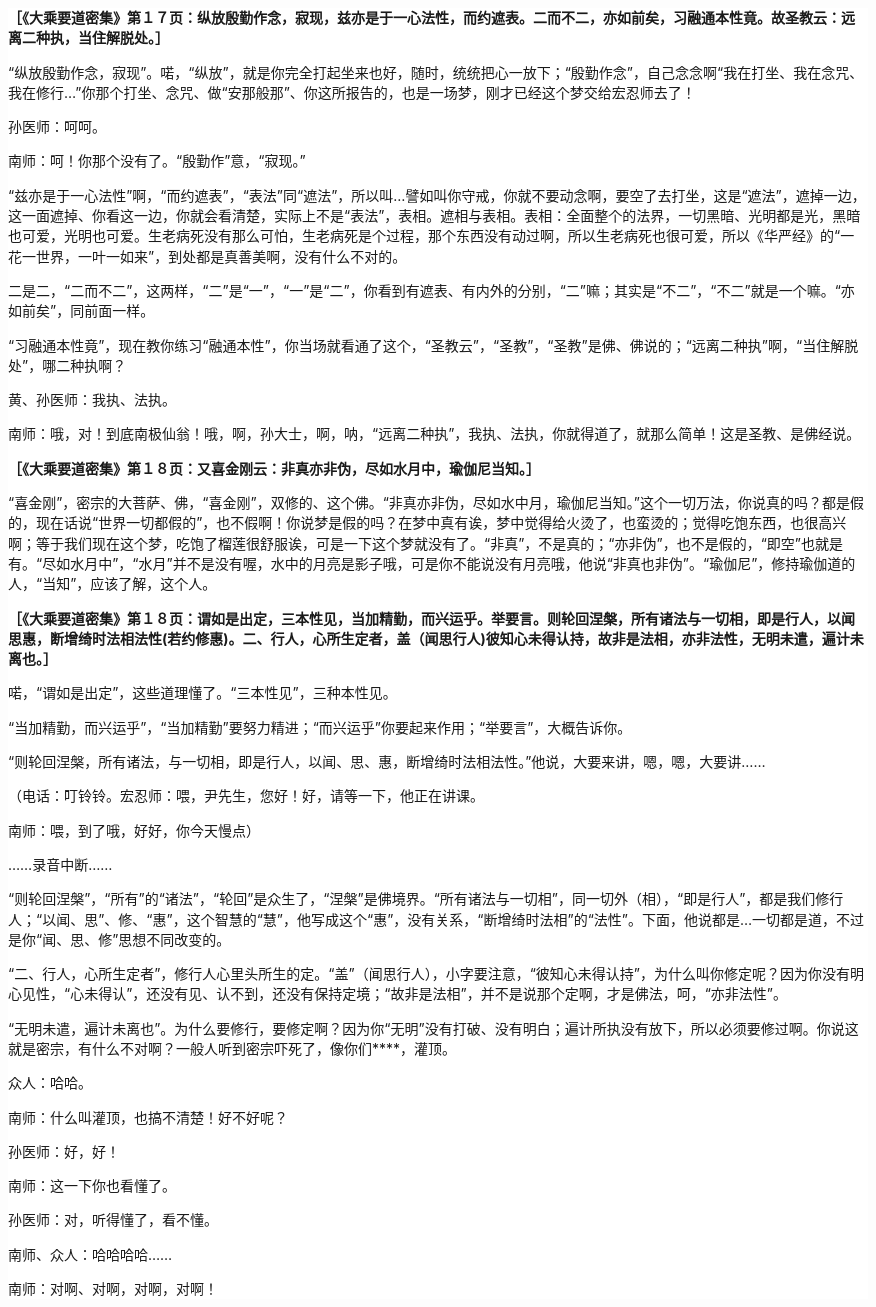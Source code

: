 **［《大乘要道密集》第１７页：纵放殷勤作念，寂现，兹亦是于一心法性，而约遮表。二而不二，亦如前矣，习融通本性竟。故圣教云：远离二种执，当住解脱处。］**

“纵放殷勤作念，寂现”。喏，“纵放”，就是你完全打起坐来也好，随时，统统把心一放下；“殷勤作念”，自己念念啊“我在打坐、我在念咒、我在修行…”你那个打坐、念咒、做“安那般那”、你这所报告的，也是一场梦，刚才已经这个梦交给宏忍师去了！

孙医师：呵呵。

南师：呵！你那个没有了。“殷勤作”意，“寂现。”

“兹亦是于一心法性”啊，“而约遮表”，“表法”同“遮法”，所以叫…譬如叫你守戒，你就不要动念啊，要空了去打坐，这是“遮法”，遮掉一边，这一面遮掉、你看这一边，你就会看清楚，实际上不是“表法”，表相。遮相与表相。表相：全面整个的法界，一切黑暗、光明都是光，黑暗也可爱，光明也可爱。生老病死没有那么可怕，生老病死是个过程，那个东西没有动过啊，所以生老病死也很可爱，所以《华严经》的“一花一世界，一叶一如来”，到处都是真善美啊，没有什么不对的。

二是二，“二而不二”，这两样，“二”是“一”，“一”是“二”，你看到有遮表、有内外的分别，“二”嘛；其实是“不二”，“不二”就是一个嘛。“亦如前矣”，同前面一样。

“习融通本性竟”，现在教你练习“融通本性”，你当场就看通了这个，“圣教云”，“圣教”，“圣教”是佛、佛说的；“远离二种执”啊，“当住解脱处”，哪二种执啊？

黄、孙医师：我执、法执。

南师：哦，对！到底南极仙翁！哦，啊，孙大士，啊，呐，“远离二种执”，我执、法执，你就得道了，就那么简单！这是圣教、是佛经说。

**［《大乘要道密集》第１８页：又喜金刚云：非真亦非伪，尽如水月中，瑜伽尼当知。］**

“喜金刚”，密宗的大菩萨、佛，“喜金刚”，双修的、这个佛。“非真亦非伪，尽如水中月，瑜伽尼当知。”这个一切万法，你说真的吗？都是假的，现在话说“世界一切都假的”，也不假啊！你说梦是假的吗？在梦中真有诶，梦中觉得给火烫了，也蛮烫的；觉得吃饱东西，也很高兴啊；等于我们现在这个梦，吃饱了榴莲很舒服诶，可是一下这个梦就没有了。“非真”，不是真的；“亦非伪”，也不是假的，“即空”也就是有。“尽如水月中”，“水月”并不是没有喔，水中的月亮是影子哦，可是你不能说没有月亮哦，他说“非真也非伪”。“瑜伽尼”，修持瑜伽道的人，“当知”，应该了解，这个人。

**［《大乘要道密集》第１８页：谓如是出定，三本性见，当加精勤，而兴运乎。举要言。则轮回涅槃，所有诸法与一切相，即是行人，以闻思惠，断增绮时法相法性(若约修惠)。二、行人，心所生定者，盖（闻思行人)彼知心未得认持，故非是法相，亦非法性，无明未遣，遍计未离也。］**

喏，“谓如是出定”，这些道理懂了。“三本性见”，三种本性见。

“当加精勤，而兴运乎”，“当加精勤”要努力精进；“而兴运乎”你要起来作用；“举要言”，大概告诉你。

“则轮回涅槃，所有诸法，与一切相，即是行人，以闻、思、惠，断增绮时法相法性。”他说，大要来讲，嗯，嗯，大要讲……

（电话：叮铃铃。宏忍师：喂，尹先生，您好！好，请等一下，他正在讲课。

南师：喂，到了哦，好好，你今天慢点）

……录音中断……

“则轮回涅槃”，“所有”的“诸法”，“轮回”是众生了，“涅槃”是佛境界。“所有诸法与一切相”，同一切外（相），“即是行人”，都是我们修行人；“以闻、思”、修、“惠”，这个智慧的“慧”，他写成这个“惠”，没有关系，“断增绮时法相”的“法性”。下面，他说都是…一切都是道，不过是你“闻、思、修”思想不同改变的。

“二、行人，心所生定者”，修行人心里头所生的定。“盖”（闻思行人），小字要注意，“彼知心未得认持”，为什么叫你修定呢？因为你没有明心见性，“心未得认”，还没有见、认不到，还没有保持定境；“故非是法相”，并不是说那个定啊，才是佛法，呵，“亦非法性”。

“无明未遣，遍计未离也”。为什么要修行，要修定啊？因为你“无明”没有打破、没有明白；遍计所执没有放下，所以必须要修过啊。你说这就是密宗，有什么不对啊？一般人听到密宗吓死了，像你们****，灌顶。

众人：哈哈。

南师：什么叫灌顶，也搞不清楚！好不好呢？

孙医师：好，好！

南师：这一下你也看懂了。

孙医师：对，听得懂了，看不懂。

南师、众人：哈哈哈哈……

南师：对啊、对啊，对啊，对啊！
